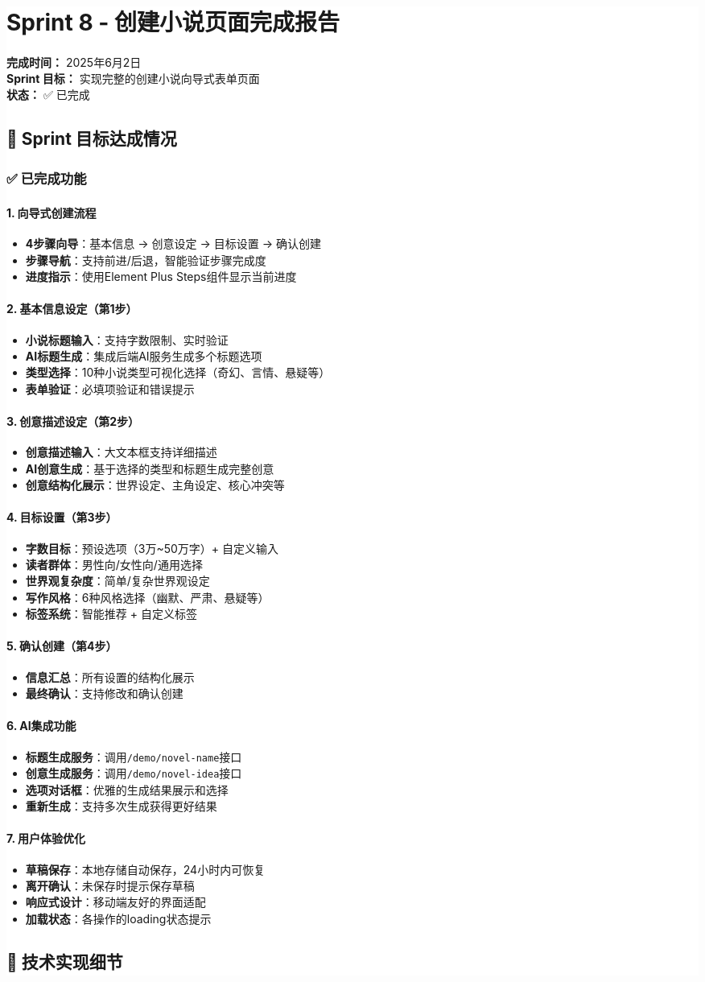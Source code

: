 # Sprint 8 - 创建小说页面完成报告

**完成时间：** 2025年6月2日  
**Sprint 目标：** 实现完整的创建小说向导式表单页面  
**状态：** ✅ 已完成  

## 🎯 Sprint 目标达成情况

### ✅ 已完成功能

#### 1. 向导式创建流程
- **4步骤向导**：基本信息 → 创意设定 → 目标设置 → 确认创建
- **步骤导航**：支持前进/后退，智能验证步骤完成度
- **进度指示**：使用Element Plus Steps组件显示当前进度

#### 2. 基本信息设定（第1步）
- **小说标题输入**：支持字数限制、实时验证
- **AI标题生成**：集成后端AI服务生成多个标题选项
- **类型选择**：10种小说类型可视化选择（奇幻、言情、悬疑等）
- **表单验证**：必填项验证和错误提示

#### 3. 创意描述设定（第2步）
- **创意描述输入**：大文本框支持详细描述
- **AI创意生成**：基于选择的类型和标题生成完整创意
- **创意结构化展示**：世界设定、主角设定、核心冲突等

#### 4. 目标设置（第3步）
- **字数目标**：预设选项（3万~50万字）+ 自定义输入
- **读者群体**：男性向/女性向/通用选择
- **世界观复杂度**：简单/复杂世界观设定
- **写作风格**：6种风格选择（幽默、严肃、悬疑等）
- **标签系统**：智能推荐 + 自定义标签

#### 5. 确认创建（第4步）
- **信息汇总**：所有设置的结构化展示
- **最终确认**：支持修改和确认创建

#### 6. AI集成功能
- **标题生成服务**：调用`/demo/novel-name`接口
- **创意生成服务**：调用`/demo/novel-idea`接口
- **选项对话框**：优雅的生成结果展示和选择
- **重新生成**：支持多次生成获得更好结果

#### 7. 用户体验优化
- **草稿保存**：本地存储自动保存，24小时内可恢复
- **离开确认**：未保存时提示保存草稿
- **响应式设计**：移动端友好的界面适配
- **加载状态**：各操作的loading状态提示

## 🔧 技术实现细节
